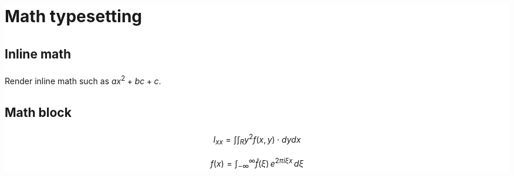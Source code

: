 # Math typesetting

## Inline math

Render inline math such as $ax^2+bc+c$.

## Math block

$$ I_{xx}=\int\int_Ry^2f(x,y)\cdot{}dydx $$

$$
f(x) =
  \int_{-\infty}^\infty
  \hat f(\xi)\,e^{2 \pi i \xi x}
  \,d\xi
$$

